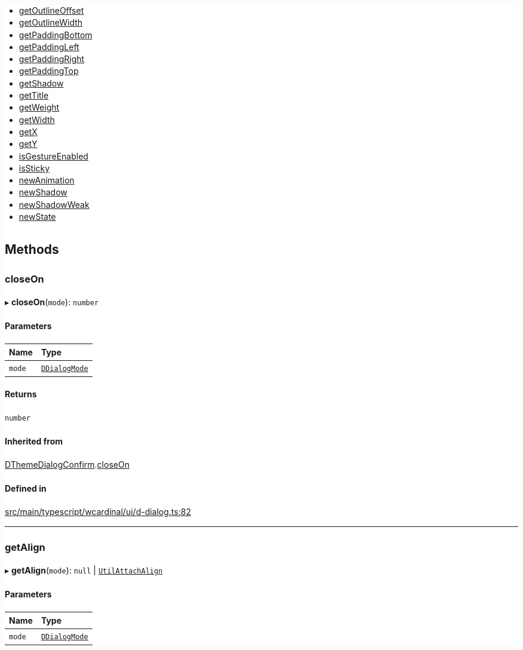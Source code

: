 - [getOutlineOffset](DThemeDialogProcessing.md#getoutlineoffset)
- [getOutlineWidth](DThemeDialogProcessing.md#getoutlinewidth)
- [getPaddingBottom](DThemeDialogProcessing.md#getpaddingbottom)
- [getPaddingLeft](DThemeDialogProcessing.md#getpaddingleft)
- [getPaddingRight](DThemeDialogProcessing.md#getpaddingright)
- [getPaddingTop](DThemeDialogProcessing.md#getpaddingtop)
- [getShadow](DThemeDialogProcessing.md#getshadow)
- [getTitle](DThemeDialogProcessing.md#gettitle)
- [getWeight](DThemeDialogProcessing.md#getweight)
- [getWidth](DThemeDialogProcessing.md#getwidth)
- [getX](DThemeDialogProcessing.md#getx)
- [getY](DThemeDialogProcessing.md#gety)
- [isGestureEnabled](DThemeDialogProcessing.md#isgestureenabled)
- [isSticky](DThemeDialogProcessing.md#issticky)
- [newAnimation](DThemeDialogProcessing.md#newanimation)
- [newShadow](DThemeDialogProcessing.md#newshadow)
- [newShadowWeak](DThemeDialogProcessing.md#newshadowweak)
- [newState](DThemeDialogProcessing.md#newstate)

## Methods

### closeOn

▸ **closeOn**(`mode`): `number`

#### Parameters

| Name | Type |
| :------ | :------ |
| `mode` | [`DDialogMode`](../index.md#ddialogmode) |

#### Returns

`number`

#### Inherited from

[DThemeDialogConfirm](DThemeDialogConfirm.md).[closeOn](DThemeDialogConfirm.md#closeon)

#### Defined in

[src/main/typescript/wcardinal/ui/d-dialog.ts:82](https://github.com/winter-cardinal/winter-cardinal-ui/blob/v0.165.0/src/main/typescript/wcardinal/ui/d-dialog.ts#L82)

___

### getAlign

▸ **getAlign**(`mode`): ``null`` \| [`UtilAttachAlign`](../index.md#utilattachalign)

#### Parameters

| Name | Type |
| :------ | :------ |
| `mode` | [`DDialogMode`](../index.md#ddialogmode) |
